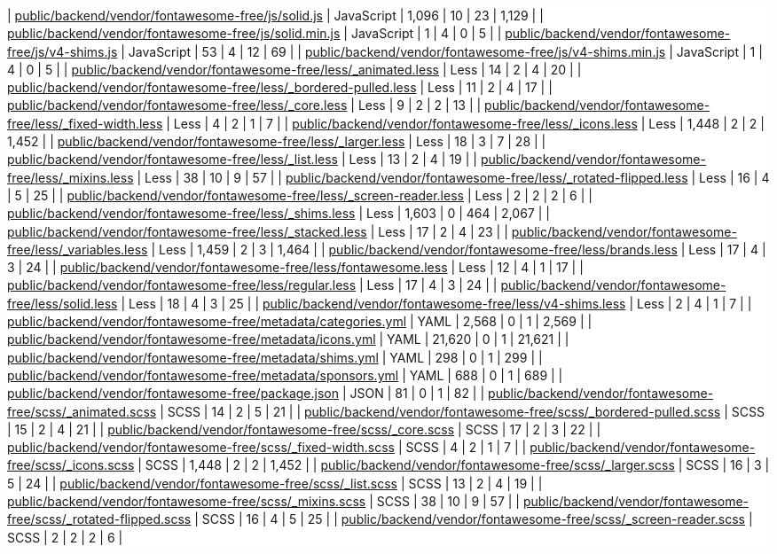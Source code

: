 | [public/backend/vendor/fontawesome-free/js/solid.js](/public/backend/vendor/fontawesome-free/js/solid.js) | JavaScript | 1,096 | 10 | 23 | 1,129 |
| [public/backend/vendor/fontawesome-free/js/solid.min.js](/public/backend/vendor/fontawesome-free/js/solid.min.js) | JavaScript | 1 | 4 | 0 | 5 |
| [public/backend/vendor/fontawesome-free/js/v4-shims.js](/public/backend/vendor/fontawesome-free/js/v4-shims.js) | JavaScript | 53 | 4 | 12 | 69 |
| [public/backend/vendor/fontawesome-free/js/v4-shims.min.js](/public/backend/vendor/fontawesome-free/js/v4-shims.min.js) | JavaScript | 1 | 4 | 0 | 5 |
| [public/backend/vendor/fontawesome-free/less/_animated.less](/public/backend/vendor/fontawesome-free/less/_animated.less) | Less | 14 | 2 | 4 | 20 |
| [public/backend/vendor/fontawesome-free/less/_bordered-pulled.less](/public/backend/vendor/fontawesome-free/less/_bordered-pulled.less) | Less | 11 | 2 | 4 | 17 |
| [public/backend/vendor/fontawesome-free/less/_core.less](/public/backend/vendor/fontawesome-free/less/_core.less) | Less | 9 | 2 | 2 | 13 |
| [public/backend/vendor/fontawesome-free/less/_fixed-width.less](/public/backend/vendor/fontawesome-free/less/_fixed-width.less) | Less | 4 | 2 | 1 | 7 |
| [public/backend/vendor/fontawesome-free/less/_icons.less](/public/backend/vendor/fontawesome-free/less/_icons.less) | Less | 1,448 | 2 | 2 | 1,452 |
| [public/backend/vendor/fontawesome-free/less/_larger.less](/public/backend/vendor/fontawesome-free/less/_larger.less) | Less | 18 | 3 | 7 | 28 |
| [public/backend/vendor/fontawesome-free/less/_list.less](/public/backend/vendor/fontawesome-free/less/_list.less) | Less | 13 | 2 | 4 | 19 |
| [public/backend/vendor/fontawesome-free/less/_mixins.less](/public/backend/vendor/fontawesome-free/less/_mixins.less) | Less | 38 | 10 | 9 | 57 |
| [public/backend/vendor/fontawesome-free/less/_rotated-flipped.less](/public/backend/vendor/fontawesome-free/less/_rotated-flipped.less) | Less | 16 | 4 | 5 | 25 |
| [public/backend/vendor/fontawesome-free/less/_screen-reader.less](/public/backend/vendor/fontawesome-free/less/_screen-reader.less) | Less | 2 | 2 | 2 | 6 |
| [public/backend/vendor/fontawesome-free/less/_shims.less](/public/backend/vendor/fontawesome-free/less/_shims.less) | Less | 1,603 | 0 | 464 | 2,067 |
| [public/backend/vendor/fontawesome-free/less/_stacked.less](/public/backend/vendor/fontawesome-free/less/_stacked.less) | Less | 17 | 2 | 4 | 23 |
| [public/backend/vendor/fontawesome-free/less/_variables.less](/public/backend/vendor/fontawesome-free/less/_variables.less) | Less | 1,459 | 2 | 3 | 1,464 |
| [public/backend/vendor/fontawesome-free/less/brands.less](/public/backend/vendor/fontawesome-free/less/brands.less) | Less | 17 | 4 | 3 | 24 |
| [public/backend/vendor/fontawesome-free/less/fontawesome.less](/public/backend/vendor/fontawesome-free/less/fontawesome.less) | Less | 12 | 4 | 1 | 17 |
| [public/backend/vendor/fontawesome-free/less/regular.less](/public/backend/vendor/fontawesome-free/less/regular.less) | Less | 17 | 4 | 3 | 24 |
| [public/backend/vendor/fontawesome-free/less/solid.less](/public/backend/vendor/fontawesome-free/less/solid.less) | Less | 18 | 4 | 3 | 25 |
| [public/backend/vendor/fontawesome-free/less/v4-shims.less](/public/backend/vendor/fontawesome-free/less/v4-shims.less) | Less | 2 | 4 | 1 | 7 |
| [public/backend/vendor/fontawesome-free/metadata/categories.yml](/public/backend/vendor/fontawesome-free/metadata/categories.yml) | YAML | 2,568 | 0 | 1 | 2,569 |
| [public/backend/vendor/fontawesome-free/metadata/icons.yml](/public/backend/vendor/fontawesome-free/metadata/icons.yml) | YAML | 21,620 | 0 | 1 | 21,621 |
| [public/backend/vendor/fontawesome-free/metadata/shims.yml](/public/backend/vendor/fontawesome-free/metadata/shims.yml) | YAML | 298 | 0 | 1 | 299 |
| [public/backend/vendor/fontawesome-free/metadata/sponsors.yml](/public/backend/vendor/fontawesome-free/metadata/sponsors.yml) | YAML | 688 | 0 | 1 | 689 |
| [public/backend/vendor/fontawesome-free/package.json](/public/backend/vendor/fontawesome-free/package.json) | JSON | 81 | 0 | 1 | 82 |
| [public/backend/vendor/fontawesome-free/scss/_animated.scss](/public/backend/vendor/fontawesome-free/scss/_animated.scss) | SCSS | 14 | 2 | 5 | 21 |
| [public/backend/vendor/fontawesome-free/scss/_bordered-pulled.scss](/public/backend/vendor/fontawesome-free/scss/_bordered-pulled.scss) | SCSS | 15 | 2 | 4 | 21 |
| [public/backend/vendor/fontawesome-free/scss/_core.scss](/public/backend/vendor/fontawesome-free/scss/_core.scss) | SCSS | 17 | 2 | 3 | 22 |
| [public/backend/vendor/fontawesome-free/scss/_fixed-width.scss](/public/backend/vendor/fontawesome-free/scss/_fixed-width.scss) | SCSS | 4 | 2 | 1 | 7 |
| [public/backend/vendor/fontawesome-free/scss/_icons.scss](/public/backend/vendor/fontawesome-free/scss/_icons.scss) | SCSS | 1,448 | 2 | 2 | 1,452 |
| [public/backend/vendor/fontawesome-free/scss/_larger.scss](/public/backend/vendor/fontawesome-free/scss/_larger.scss) | SCSS | 16 | 3 | 5 | 24 |
| [public/backend/vendor/fontawesome-free/scss/_list.scss](/public/backend/vendor/fontawesome-free/scss/_list.scss) | SCSS | 13 | 2 | 4 | 19 |
| [public/backend/vendor/fontawesome-free/scss/_mixins.scss](/public/backend/vendor/fontawesome-free/scss/_mixins.scss) | SCSS | 38 | 10 | 9 | 57 |
| [public/backend/vendor/fontawesome-free/scss/_rotated-flipped.scss](/public/backend/vendor/fontawesome-free/scss/_rotated-flipped.scss) | SCSS | 16 | 4 | 5 | 25 |
| [public/backend/vendor/fontawesome-free/scss/_screen-reader.scss](/public/backend/vendor/fontawesome-free/scss/_screen-reader.scss) | SCSS | 2 | 2 | 2 | 6 |